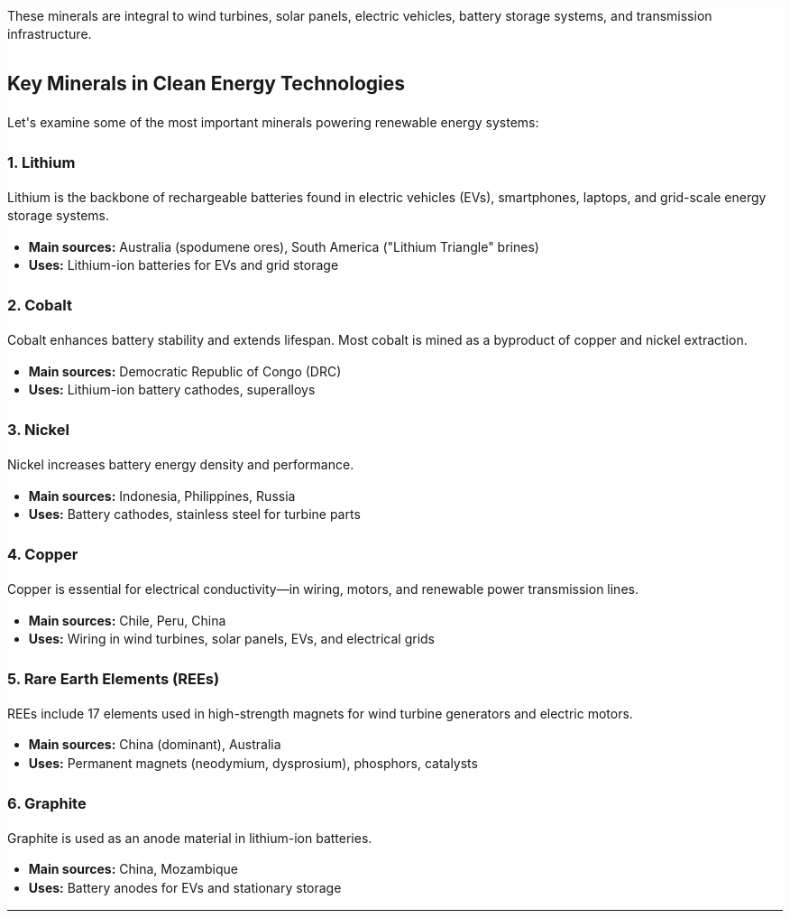 These minerals are integral to wind turbines, solar panels, electric vehicles, battery storage systems, and transmission infrastructure.

## Key Minerals in Clean Energy Technologies

Let's examine some of the most important minerals powering renewable energy systems:

### 1. Lithium

Lithium is the backbone of rechargeable batteries found in electric vehicles (EVs), smartphones, laptops, and grid-scale energy storage systems.

- **Main sources:** Australia (spodumene ores), South America ("Lithium Triangle" brines)
- **Uses:** Lithium-ion batteries for EVs and grid storage

### 2. Cobalt

Cobalt enhances battery stability and extends lifespan. Most cobalt is mined as a byproduct of copper and nickel extraction.

- **Main sources:** Democratic Republic of Congo (DRC)
- **Uses:** Lithium-ion battery cathodes, superalloys

### 3. Nickel

Nickel increases battery energy density and performance.

- **Main sources:** Indonesia, Philippines, Russia
- **Uses:** Battery cathodes, stainless steel for turbine parts

### 4. Copper

Copper is essential for electrical conductivity—in wiring, motors, and renewable power transmission lines.

- **Main sources:** Chile, Peru, China
- **Uses:** Wiring in wind turbines, solar panels, EVs, and electrical grids

### 5. Rare Earth Elements (REEs)

REEs include 17 elements used in high-strength magnets for wind turbine generators and electric motors.

- **Main sources:** China (dominant), Australia
- **Uses:** Permanent magnets (neodymium, dysprosium), phosphors, catalysts

### 6. Graphite

Graphite is used as an anode material in lithium-ion batteries.

- **Main sources:** China, Mozambique
- **Uses:** Battery anodes for EVs and stationary storage

---
